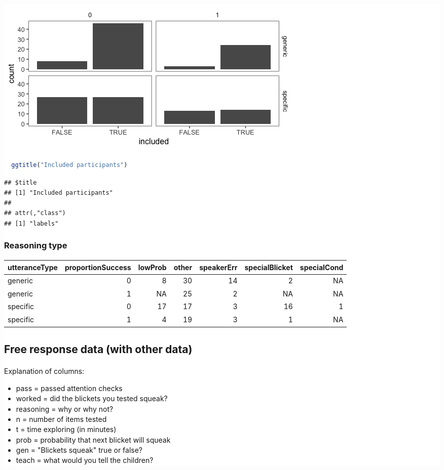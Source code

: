 ![](pilot-analysis-6_files/figure-markdown_github/unnamed-chunk-5-1.png)

``` r
  ggtitle("Included participants")
```

    ## $title
    ## [1] "Included participants"
    ## 
    ## attr(,"class")
    ## [1] "labels"

### Reasoning type

| utteranceType |  proportionSuccess|  lowProb|  other|  speakerErr|  specialBlicket|  specialCond|
|:--------------|------------------:|--------:|------:|-----------:|---------------:|------------:|
| generic       |                  0|        8|     30|          14|               2|           NA|
| generic       |                  1|       NA|     25|           2|              NA|           NA|
| specific      |                  0|       17|     17|           3|              16|            1|
| specific      |                  1|        4|     19|           3|               1|           NA|

Free response data (with other data)
------------------------------------

Explanation of columns:

-   pass = passed attention checks
-   worked = did the blickets you tested squeak?
-   reasoning = why or why not?
-   n = number of items tested
-   t = time exploring (in minutes)
-   prob = probability that next blicket will squeak
-   gen = "Blickets squeak" true or false?
-   teach = what would you tell the children?
